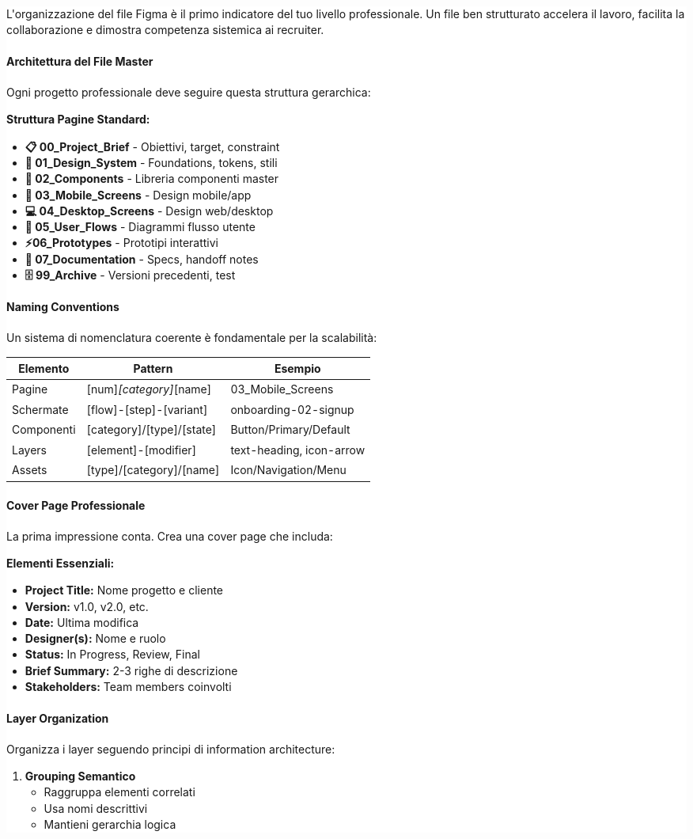 L'organizzazione del file Figma è il primo indicatore del tuo livello professionale. Un file ben strutturato accelera il lavoro, facilita la collaborazione e dimostra competenza sistemica ai recruiter.

#### Architettura del File Master

Ogni progetto professionale deve seguire questa struttura gerarchica:

**Struttura Pagine Standard:**
- **📋 00_Project_Brief** - Obiettivi, target, constraint
- **🎨 01_Design_System** - Foundations, tokens, stili
- **🧩 02_Components** - Libreria componenti master
- **📱 03_Mobile_Screens** - Design mobile/app
- **💻 04_Desktop_Screens** - Design web/desktop
- **🔄 05_User_Flows** - Diagrammi flusso utente
- **⚡06_Prototypes** - Prototipi interattivi
- **📖 07_Documentation** - Specs, handoff notes
- **🗄️ 99_Archive** - Versioni precedenti, test

#### Naming Conventions

Un sistema di nomenclatura coerente è fondamentale per la scalabilità:

| Elemento | Pattern | Esempio |
|----------|---------|---------|
| Pagine | [num]_[category]_[name] | 03_Mobile_Screens |
| Schermate | [flow]-[step]-[variant] | onboarding-02-signup |
| Componenti | [category]/[type]/[state] | Button/Primary/Default |
| Layers | [element]-[modifier] | text-heading, icon-arrow |
| Assets | [type]/[category]/[name] | Icon/Navigation/Menu |

#### Cover Page Professionale

La prima impressione conta. Crea una cover page che includa:

**Elementi Essenziali:**
- **Project Title:** Nome progetto e cliente
- **Version:** v1.0, v2.0, etc.
- **Date:** Ultima modifica
- **Designer(s):** Nome e ruolo
- **Status:** In Progress, Review, Final
- **Brief Summary:** 2-3 righe di descrizione
- **Stakeholders:** Team members coinvolti

#### Layer Organization

Organizza i layer seguendo principi di information architecture:

1. **Grouping Semantico**
   - Raggruppa elementi correlati
   - Usa nomi descrittivi
   - Mantieni gerarchia logica
